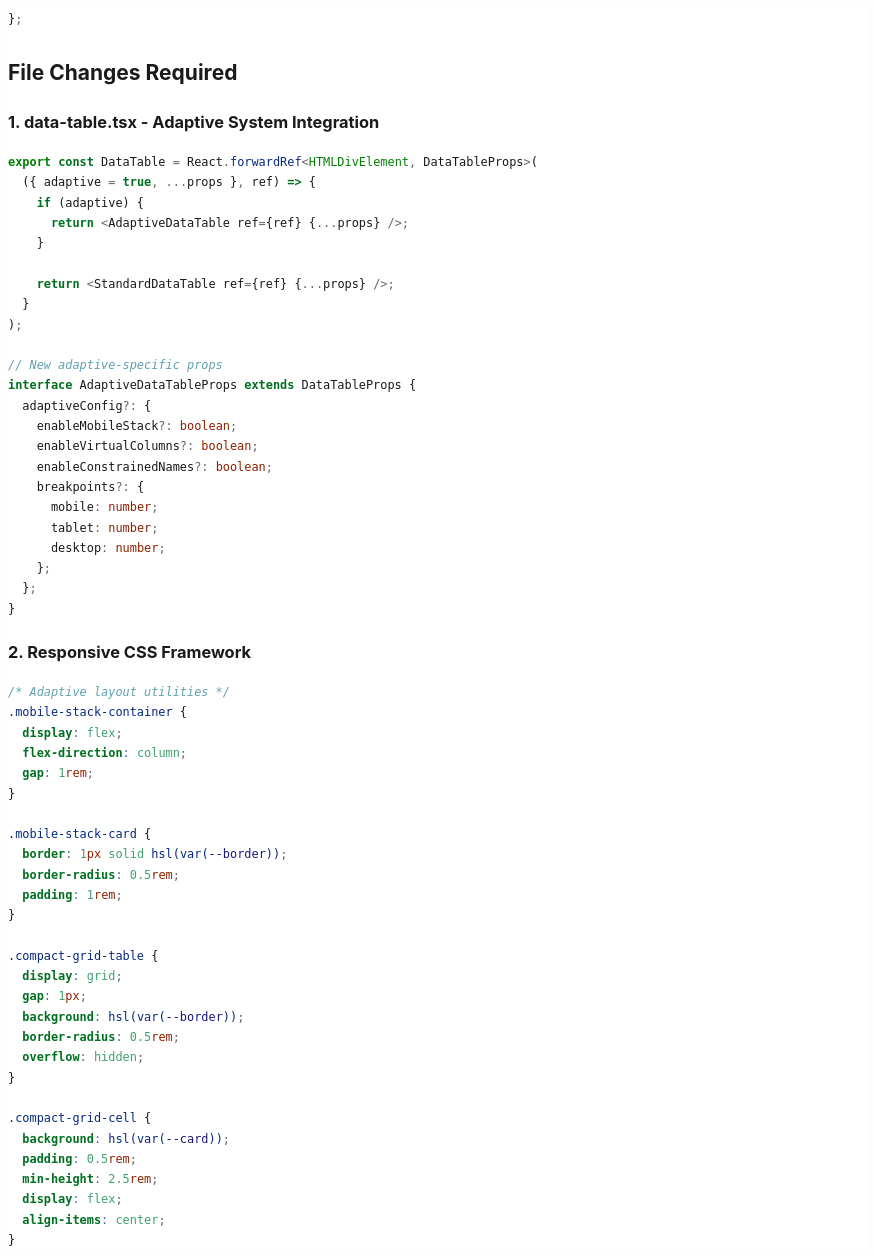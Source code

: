 ```typescript
};
```

## File Changes Required

### 1. data-table.tsx - Adaptive System Integration
```typescript
export const DataTable = React.forwardRef<HTMLDivElement, DataTableProps>(
  ({ adaptive = true, ...props }, ref) => {
    if (adaptive) {
      return <AdaptiveDataTable ref={ref} {...props} />;
    }
    
    return <StandardDataTable ref={ref} {...props} />;
  }
);

// New adaptive-specific props
interface AdaptiveDataTableProps extends DataTableProps {
  adaptiveConfig?: {
    enableMobileStack?: boolean;
    enableVirtualColumns?: boolean;
    enableConstrainedNames?: boolean;
    breakpoints?: {
      mobile: number;
      tablet: number;
      desktop: number;
    };
  };
}
```

### 2. Responsive CSS Framework
```css
/* Adaptive layout utilities */
.mobile-stack-container {
  display: flex;
  flex-direction: column;
  gap: 1rem;
}

.mobile-stack-card {
  border: 1px solid hsl(var(--border));
  border-radius: 0.5rem;
  padding: 1rem;
}

.compact-grid-table {
  display: grid;
  gap: 1px;
  background: hsl(var(--border));
  border-radius: 0.5rem;
  overflow: hidden;
}

.compact-grid-cell {
  background: hsl(var(--card));
  padding: 0.5rem;
  min-height: 2.5rem;
  display: flex;
  align-items: center;
}
```